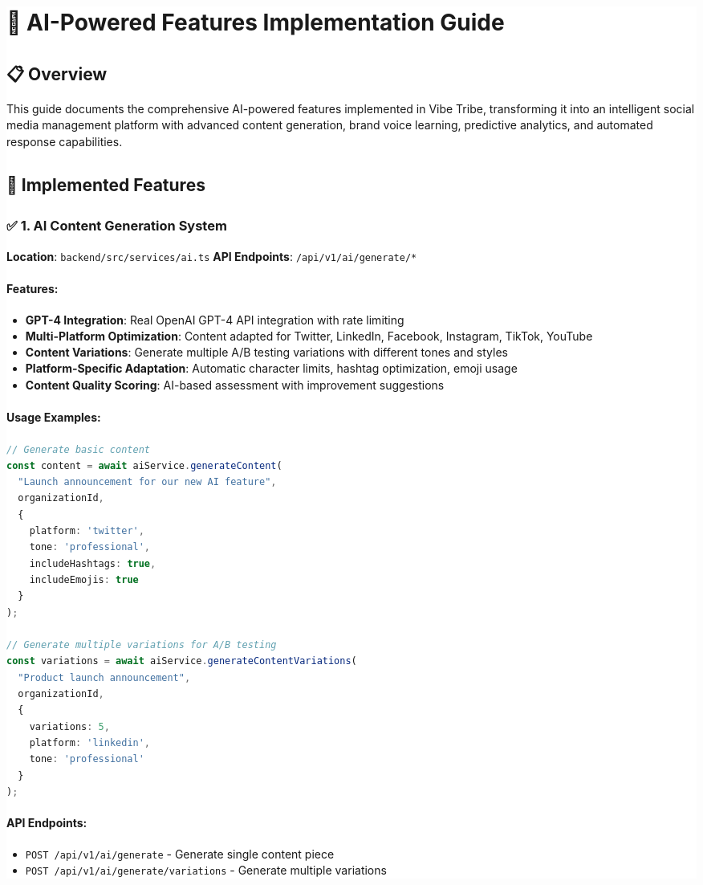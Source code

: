# 🤖 AI-Powered Features Implementation Guide

## 📋 Overview

This guide documents the comprehensive AI-powered features implemented in Vibe Tribe, transforming it into an intelligent social media management platform with advanced content generation, brand voice learning, predictive analytics, and automated response capabilities.

## 🚀 Implemented Features

### ✅ 1. AI Content Generation System

**Location**: `backend/src/services/ai.ts`
**API Endpoints**: `/api/v1/ai/generate/*`

#### Features:
- **GPT-4 Integration**: Real OpenAI GPT-4 API integration with rate limiting
- **Multi-Platform Optimization**: Content adapted for Twitter, LinkedIn, Facebook, Instagram, TikTok, YouTube
- **Content Variations**: Generate multiple A/B testing variations with different tones and styles
- **Platform-Specific Adaptation**: Automatic character limits, hashtag optimization, emoji usage
- **Content Quality Scoring**: AI-based assessment with improvement suggestions

#### Usage Examples:
```typescript
// Generate basic content
const content = await aiService.generateContent(
  "Launch announcement for our new AI feature",
  organizationId,
  {
    platform: 'twitter',
    tone: 'professional',
    includeHashtags: true,
    includeEmojis: true
  }
);

// Generate multiple variations for A/B testing
const variations = await aiService.generateContentVariations(
  "Product launch announcement",
  organizationId,
  {
    variations: 5,
    platform: 'linkedin',
    tone: 'professional'
  }
);
```

#### API Endpoints:
- `POST /api/v1/ai/generate` - Generate single content piece
- `POST /api/v1/ai/generate/variations` - Generate multiple variations
